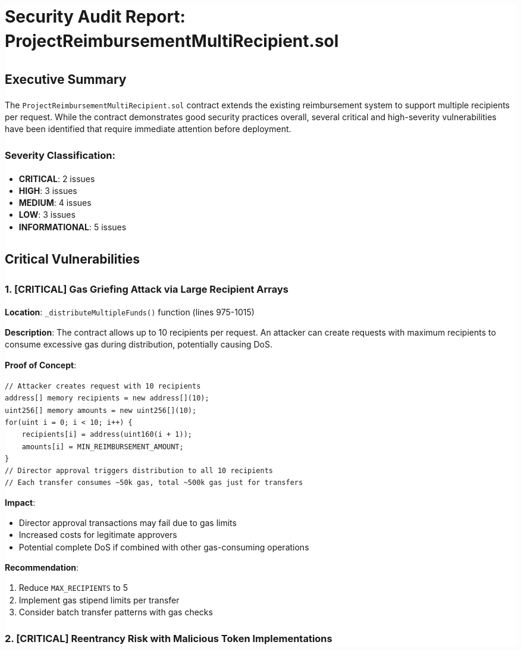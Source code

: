 # Security Audit Report: ProjectReimbursementMultiRecipient.sol

## Executive Summary

The `ProjectReimbursementMultiRecipient.sol` contract extends the existing reimbursement system to support multiple recipients per request. While the contract demonstrates good security practices overall, several critical and high-severity vulnerabilities have been identified that require immediate attention before deployment.

### Severity Classification:
- **CRITICAL**: 2 issues
- **HIGH**: 3 issues  
- **MEDIUM**: 4 issues
- **LOW**: 3 issues
- **INFORMATIONAL**: 5 issues

## Critical Vulnerabilities

### 1. **[CRITICAL] Gas Griefing Attack via Large Recipient Arrays**

**Location**: `_distributeMultipleFunds()` function (lines 975-1015)

**Description**: The contract allows up to 10 recipients per request. An attacker can create requests with maximum recipients to consume excessive gas during distribution, potentially causing DoS.

**Proof of Concept**:
```solidity
// Attacker creates request with 10 recipients
address[] memory recipients = new address[](10);
uint256[] memory amounts = new uint256[](10);
for(uint i = 0; i < 10; i++) {
    recipients[i] = address(uint160(i + 1));
    amounts[i] = MIN_REIMBURSEMENT_AMOUNT;
}
// Director approval triggers distribution to all 10 recipients
// Each transfer consumes ~50k gas, total ~500k gas just for transfers
```

**Impact**: 
- Director approval transactions may fail due to gas limits
- Increased costs for legitimate approvers
- Potential complete DoS if combined with other gas-consuming operations

**Recommendation**:
1. Reduce `MAX_RECIPIENTS` to 5
2. Implement gas stipend limits per transfer
3. Consider batch transfer patterns with gas checks

### 2. **[CRITICAL] Reentrancy Risk with Malicious Token Implementations**
